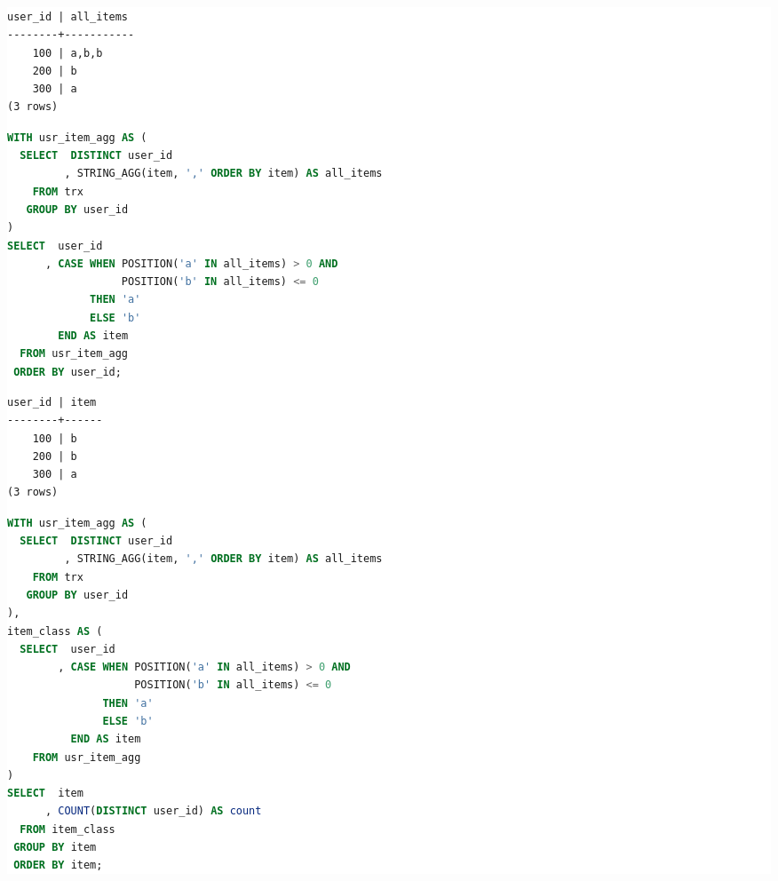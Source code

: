 ```console
user_id | all_items
--------+-----------
    100 | a,b,b
    200 | b
    300 | a
(3 rows)
```

```SQL
WITH usr_item_agg AS (
  SELECT  DISTINCT user_id
         , STRING_AGG(item, ',' ORDER BY item) AS all_items
    FROM trx
   GROUP BY user_id
)
SELECT  user_id
      , CASE WHEN POSITION('a' IN all_items) > 0 AND
                  POSITION('b' IN all_items) <= 0
             THEN 'a'
             ELSE 'b'
        END AS item
  FROM usr_item_agg
 ORDER BY user_id;
```

```console
user_id | item
--------+------
    100 | b
    200 | b
    300 | a
(3 rows)
```

```SQL
WITH usr_item_agg AS (
  SELECT  DISTINCT user_id
         , STRING_AGG(item, ',' ORDER BY item) AS all_items
    FROM trx
   GROUP BY user_id
),
item_class AS (
  SELECT  user_id
        , CASE WHEN POSITION('a' IN all_items) > 0 AND
                    POSITION('b' IN all_items) <= 0
               THEN 'a'
               ELSE 'b'
          END AS item
    FROM usr_item_agg
)
SELECT  item
      , COUNT(DISTINCT user_id) AS count     
  FROM item_class
 GROUP BY item
 ORDER BY item;
```
